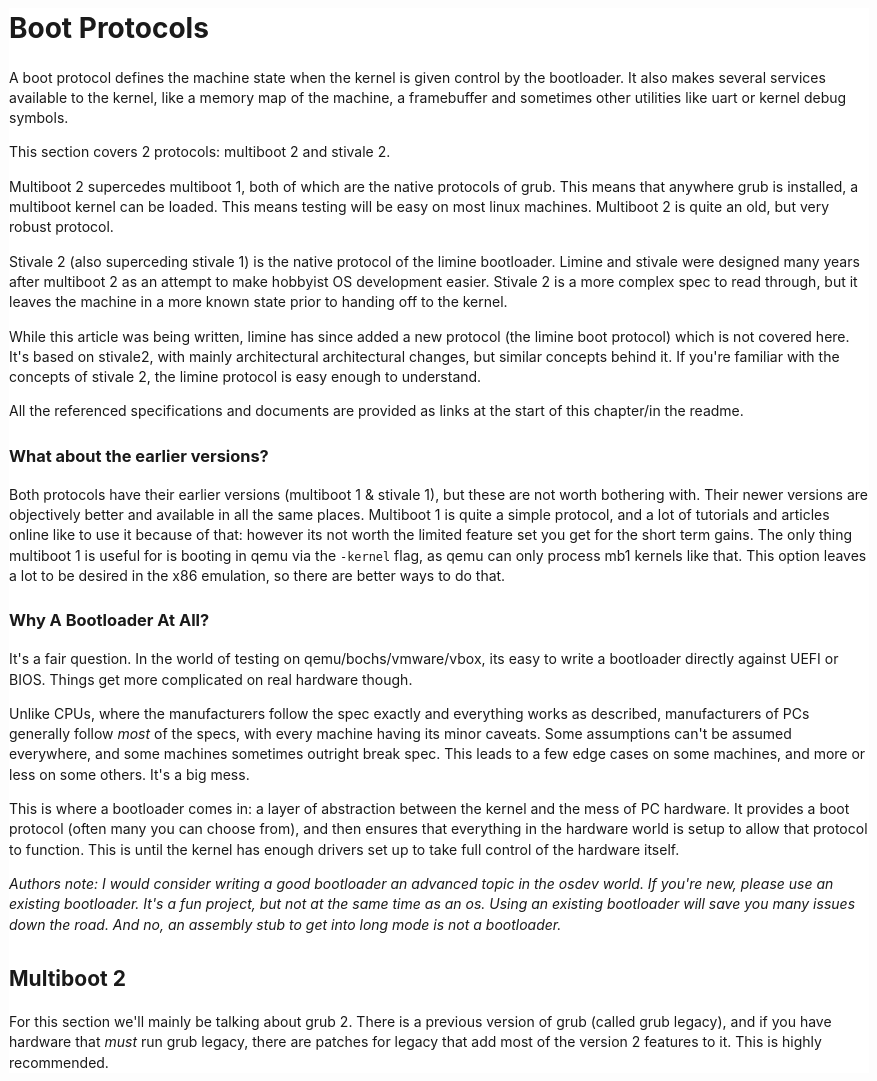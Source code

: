 # Boot Protocols
A boot protocol defines the machine state when the kernel is given control by the bootloader. It also makes several services available to the kernel, like a memory map of the machine, a framebuffer and sometimes other utilities like uart or kernel debug symbols.

This section covers 2 protocols: multiboot 2 and stivale 2.

Multiboot 2 supercedes multiboot 1, both of which are the native protocols of grub. This means that anywhere grub is installed, a multiboot kernel can be loaded. This means testing will be easy on most linux machines. Multiboot 2 is quite an old, but very robust protocol.

Stivale 2 (also superceding stivale 1) is the native protocol of the limine bootloader. Limine and stivale were designed many years after multiboot 2 as an attempt to make hobbyist OS development easier. Stivale 2 is a more complex spec to read through, but it leaves the machine in a more known state prior to handing off to the kernel.

While this article was being written, limine has since added a new protocol (the limine boot protocol) which is not covered here. It's based on stivale2, with mainly architectural architectural changes, but similar concepts behind it. If you're familiar with the concepts of stivale 2, the limine protocol is easy enough to understand.

All the referenced specifications and documents are provided as links at the start of this chapter/in the readme.

### What about the earlier versions?
Both protocols have their earlier versions (multiboot 1 & stivale 1), but these are not worth bothering with. Their newer versions are objectively better and available in all the same places. Multiboot 1 is quite a simple protocol, and a lot of tutorials and articles online like to use it because of that: however its not worth the limited feature set you get for the short term gains. The only thing multiboot 1 is useful for is booting in qemu via the `-kernel` flag, as qemu can only process mb1 kernels like that. This option leaves a lot to be desired in the x86 emulation, so there are better ways to do that.

### Why A Bootloader At All?
It's a fair question. In the world of testing on qemu/bochs/vmware/vbox, its easy to write a bootloader directly against UEFI or BIOS. Things get more complicated on real hardware though.

Unlike CPUs, where the manufacturers follow the spec exactly and everything works as described, manufacturers of PCs generally follow *most* of the specs, with every machine having its minor caveats. Some assumptions can't be assumed everywhere, and some machines sometimes outright break spec. This leads to a few edge cases on some machines, and more or less on some others. It's a big mess. 

This is where a bootloader comes in: a layer of abstraction between the kernel and the mess of PC hardware. It provides a boot protocol (often many you can choose from), and then ensures that everything in the hardware world is setup to allow that protocol to function. This is until the kernel has enough drivers set up to take full control of the hardware itself.

*Authors note: I would consider writing a good bootloader an advanced topic in the osdev world. If you're new, please use an existing bootloader. It's a fun project, but not at the same time as an os. Using an existing bootloader will save you many issues down the road. And no, an assembly stub to get into long mode is not a bootloader.*

## Multiboot 2
For this section we'll mainly be talking about grub 2. There is a previous version of grub (called grub legacy), and if you have hardware that *must* run grub legacy, there are patches for legacy that add most of the version 2 features to it. This is highly recommended.
